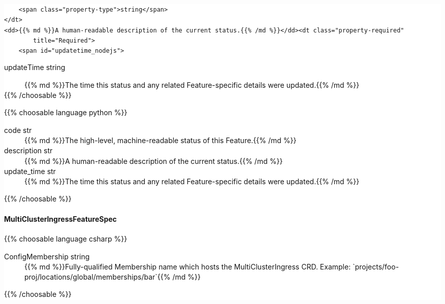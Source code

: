         <span class="property-type">string</span>
    </dt>
    <dd>{{% md %}}A human-readable description of the current status.{{% /md %}}</dd><dt class="property-required"
            title="Required">
        <span id="updatetime_nodejs">
<a href="#updatetime_nodejs" style="color: inherit; text-decoration: inherit;">update<wbr>Time</a>
</span>
        <span class="property-indicator"></span>
        <span class="property-type">string</span>
    </dt>
    <dd>{{% md %}}The time this status and any related Feature-specific details were updated.{{% /md %}}</dd></dl>
{{% /choosable %}}

{{% choosable language python %}}
<dl class="resources-properties"><dt class="property-required"
            title="Required">
        <span id="code_python">
<a href="#code_python" style="color: inherit; text-decoration: inherit;">code</a>
</span>
        <span class="property-indicator"></span>
        <span class="property-type">str</span>
    </dt>
    <dd>{{% md %}}The high-level, machine-readable status of this Feature.{{% /md %}}</dd><dt class="property-required"
            title="Required">
        <span id="description_python">
<a href="#description_python" style="color: inherit; text-decoration: inherit;">description</a>
</span>
        <span class="property-indicator"></span>
        <span class="property-type">str</span>
    </dt>
    <dd>{{% md %}}A human-readable description of the current status.{{% /md %}}</dd><dt class="property-required"
            title="Required">
        <span id="update_time_python">
<a href="#update_time_python" style="color: inherit; text-decoration: inherit;">update_<wbr>time</a>
</span>
        <span class="property-indicator"></span>
        <span class="property-type">str</span>
    </dt>
    <dd>{{% md %}}The time this status and any related Feature-specific details were updated.{{% /md %}}</dd></dl>
{{% /choosable %}}

<h4 id="multiclusteringressfeaturespec">Multi<wbr>Cluster<wbr>Ingress<wbr>Feature<wbr>Spec</h4>

{{% choosable language csharp %}}
<dl class="resources-properties"><dt class="property-optional"
            title="Optional">
        <span id="configmembership_csharp">
<a href="#configmembership_csharp" style="color: inherit; text-decoration: inherit;">Config<wbr>Membership</a>
</span>
        <span class="property-indicator"></span>
        <span class="property-type">string</span>
    </dt>
    <dd>{{% md %}}Fully-qualified Membership name which hosts the MultiClusterIngress CRD. Example: `projects/foo-proj/locations/global/memberships/bar`{{% /md %}}</dd></dl>
{{% /choosable %}}
